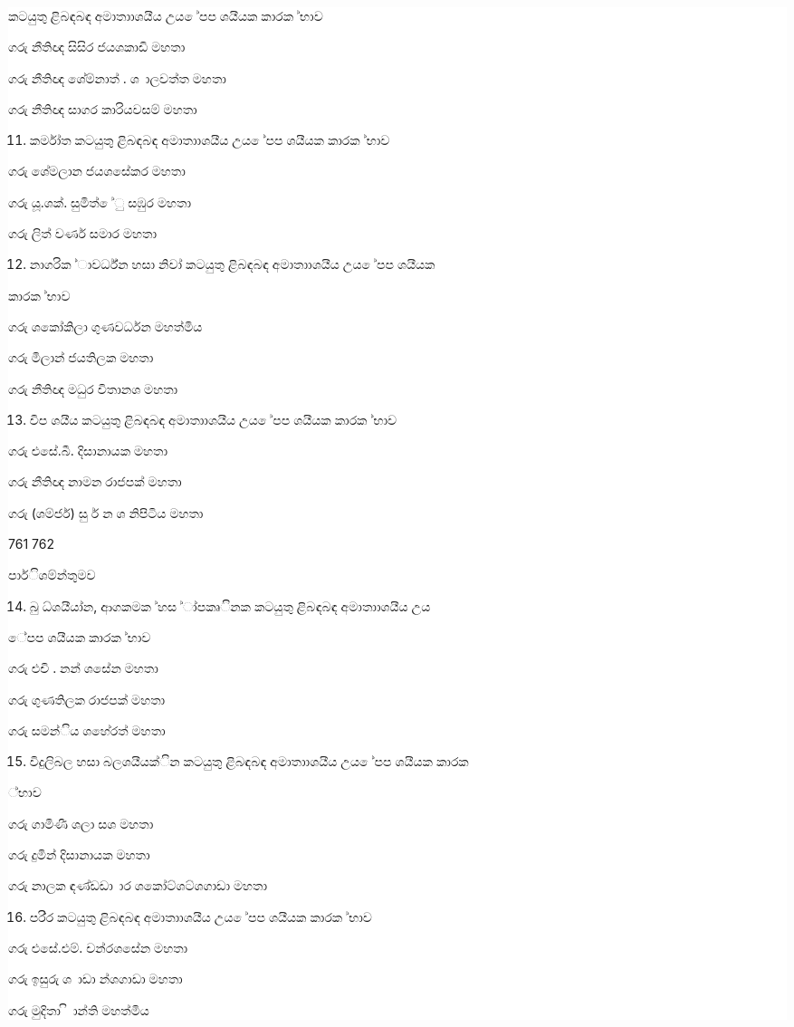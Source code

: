 කටයුතු ළිබඳබඳ අමාත‍ාාශයීය උය ේපප ශයීයක කාරක ්භාව

ගරු නීතිඥ සිසිර ජයශකාඩි මහතා

ගරු නීතිඥ ශේම්නාත් . ශ ාලවත්ත මහතා

ගරු නීතිඥ සාගර කාරියවසම් මහතා

11. කර්මා්ත කටයුතු ළිබඳබඳ අමාත‍ාාශයීය උය ේපප ශයීයක කාරක ්භාව

ගරු ශේමලාන ජයශසේකර මහතා

ගරු යූ.ශක්. සුමිත් ේු සඹුර මහතා

ගරු ලිත් වර්ණ සමාර මහතා

12. නාගරික ්ාවර්ධ්‍න හසා නිවා් කටයුතු ළිබඳබඳ අමාත‍ාාශයීය උය ේපප ශයීයක

කාරක ්භාව

ගරු ශකෝකිලා ගුණවර්ධන මහත්මිය

ගරු මිලාන් ජයතිලක මහතා

ගරු නීතිඥ මධුර විතානශ මහතා

13. විප ශයීය කටයුතු ළිබඳබඳ අමාත‍ාාශයීය උය ේපප ශයීයක කාරක ්භාව

ගරු එසේ.බී. දිසානායක මහතා

ගරු නීතිඥ නාමන රාජපක් මහතා

ගරු (ශම්ජර්) සු ර් න ශ නිපිටිය මහතා

761 762

පාර්ිශම්න්තුමව

14. බු ධ්‍ශයීයා්න, ආගකමක ්හස ්ා්පකෘිනක කටයුතු ළිබඳබඳ අමාත‍ාාශයීය උය

ේපප ශයීයක කාරක ්භාව

ගරු එචි . නන් ශසේන මහතා

ගරු ගුණතිලක රාජපක් මහතා

ගරු සමන්ිය ශහේරත් මහතා

15. විදුලිබල හසා බලශයීයක්ින කටයුතු ළිබඳබඳ අමාත‍ාාශයීය උය ේපප ශයීයක කාරක

්භාව

ගරු ගාමිණී ශලා සශ මහතා

ගරු දුමින් දිසානායක මහතා

ගරු නාලක ඳණ්ඩඩා ාර ශකෝට්ශට්ශගාඩා මහතා

16. පරි්ර කටයුතු ළිබඳබඳ අමාත‍ාාශයීය උය ේපප ශයීයක කාරක ්භාව

ගරු එසේ.එම්. චන්රශසේන මහතා

ගරු ඉසුරු ශ ාඩා න්ශගාඩා මහතා

ගරු මුදිතා ි ාන්ති මහත්මිය
